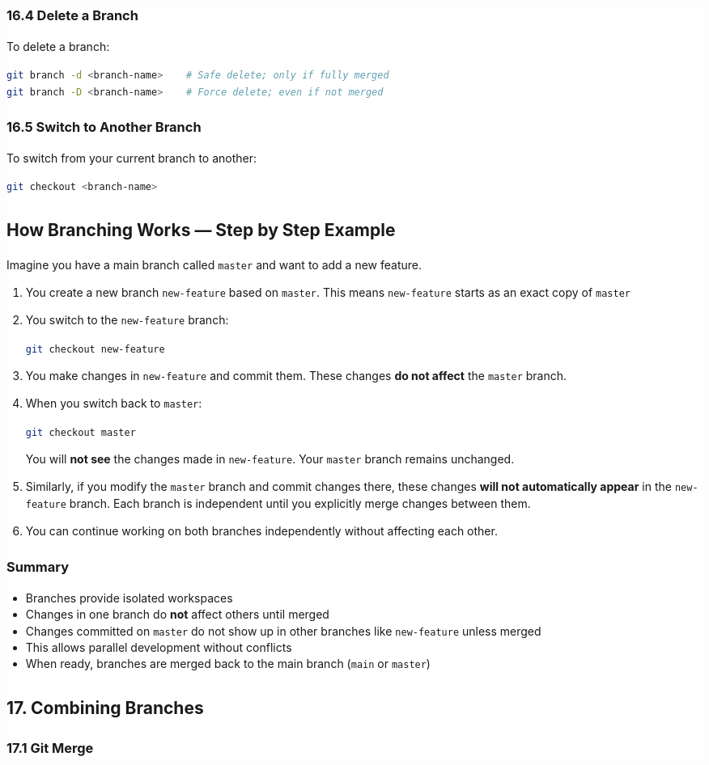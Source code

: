 ### 16.4 Delete a Branch

To delete a branch:

```bash
git branch -d <branch-name>    # Safe delete; only if fully merged
git branch -D <branch-name>    # Force delete; even if not merged
```

### 16.5 Switch to Another Branch

To switch from your current branch to another:

```bash
git checkout <branch-name>
```

## How Branching Works — Step by Step Example

Imagine you have a main branch called `master` and want to add a new feature.

1. You create a new branch `new-feature` based on `master`. This means `new-feature` starts as an exact copy of `master`

2. You switch to the `new-feature` branch:
   ```bash
   git checkout new-feature
   ```

3. You make changes in `new-feature` and commit them. These changes **do not affect** the `master` branch.

4. When you switch back to `master`:
   ```bash
   git checkout master
   ```
   You will **not see** the changes made in `new-feature`. Your `master` branch remains unchanged.

5. Similarly, if you modify the `master` branch and commit changes there, these changes **will not automatically appear** in the `new-feature` branch. Each branch is independent until you explicitly merge changes between them.

6. You can continue working on both branches independently without affecting each other.

### Summary

- Branches provide isolated workspaces
- Changes in one branch do **not** affect others until merged
- Changes committed on `master` do not show up in other branches like `new-feature` unless merged
- This allows parallel development without conflicts
- When ready, branches are merged back to the main branch (`main` or `master`)

## 17. Combining Branches

### 17.1 Git Merge
